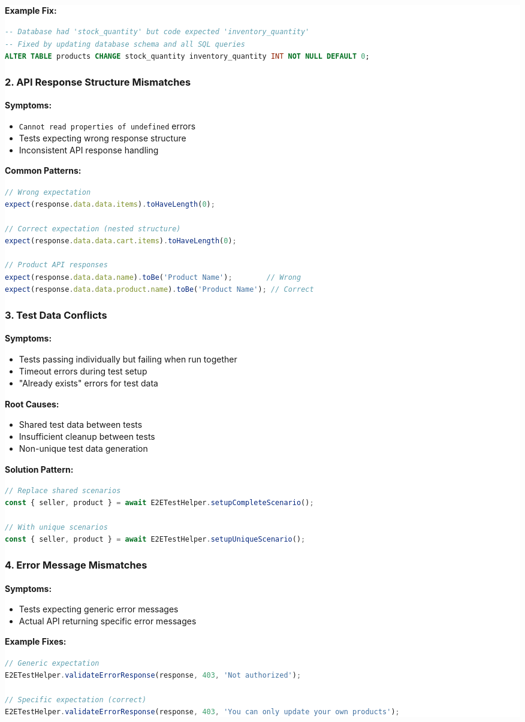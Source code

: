 **Example Fix:**
```sql
-- Database had 'stock_quantity' but code expected 'inventory_quantity'
-- Fixed by updating database schema and all SQL queries
ALTER TABLE products CHANGE stock_quantity inventory_quantity INT NOT NULL DEFAULT 0;
```

### 2. API Response Structure Mismatches

**Symptoms:**
- `Cannot read properties of undefined` errors
- Tests expecting wrong response structure
- Inconsistent API response handling

**Common Patterns:**
```javascript
// Wrong expectation
expect(response.data.data.items).toHaveLength(0);

// Correct expectation (nested structure)
expect(response.data.data.cart.items).toHaveLength(0);

// Product API responses
expect(response.data.data.name).toBe('Product Name');        // Wrong
expect(response.data.data.product.name).toBe('Product Name'); // Correct
```

### 3. Test Data Conflicts

**Symptoms:**
- Tests passing individually but failing when run together
- Timeout errors during test setup
- "Already exists" errors for test data

**Root Causes:**
- Shared test data between tests
- Insufficient cleanup between tests
- Non-unique test data generation

**Solution Pattern:**
```javascript
// Replace shared scenarios
const { seller, product } = await E2ETestHelper.setupCompleteScenario();

// With unique scenarios
const { seller, product } = await E2ETestHelper.setupUniqueScenario();
```

### 4. Error Message Mismatches

**Symptoms:**
- Tests expecting generic error messages
- Actual API returning specific error messages

**Example Fixes:**
```javascript
// Generic expectation
E2ETestHelper.validateErrorResponse(response, 403, 'Not authorized');

// Specific expectation (correct)
E2ETestHelper.validateErrorResponse(response, 403, 'You can only update your own products');
```
